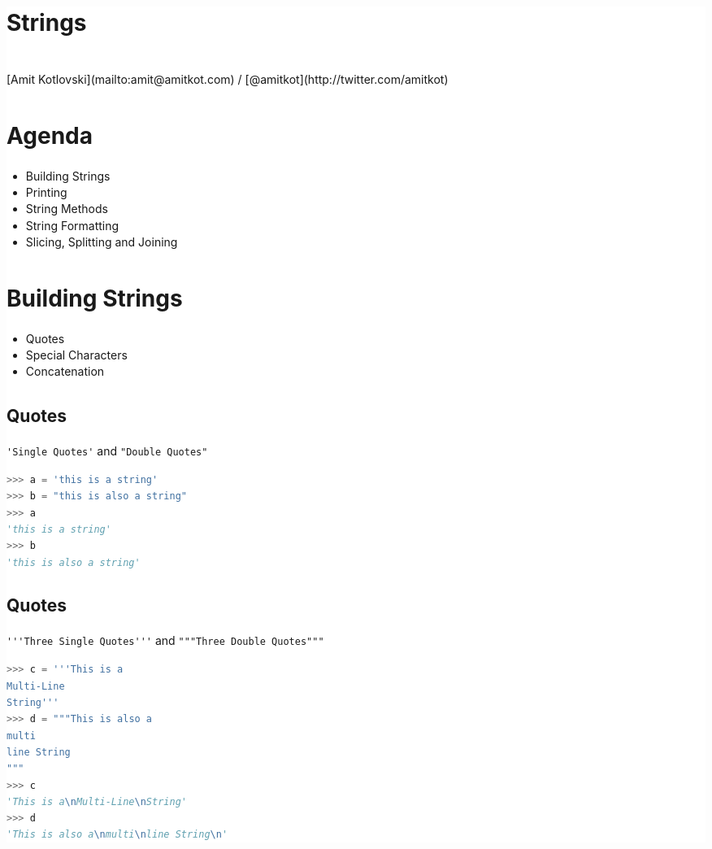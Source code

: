 # Strings

<br/>
[Amit Kotlovski](mailto:amit@amitkot.com) / [@amitkot](http://twitter.com/amitkot)



# Agenda

- Building Strings
- Printing
- String Methods
- String Formatting
- Slicing, Splitting and Joining



# Building Strings

- Quotes
- Special Characters
- Concatenation



## Quotes

`'Single Quotes'` and `"Double Quotes"`

```python
>>> a = 'this is a string'
>>> b = "this is also a string"
>>> a
'this is a string'
>>> b
'this is also a string'
```



## Quotes

`'''Three Single Quotes'''` and `"""Three Double Quotes"""`

```python
>>> c = '''This is a
Multi-Line
String'''
>>> d = """This is also a
multi
line String
"""
>>> c
'This is a\nMulti-Line\nString'
>>> d
'This is also a\nmulti\nline String\n'
```
